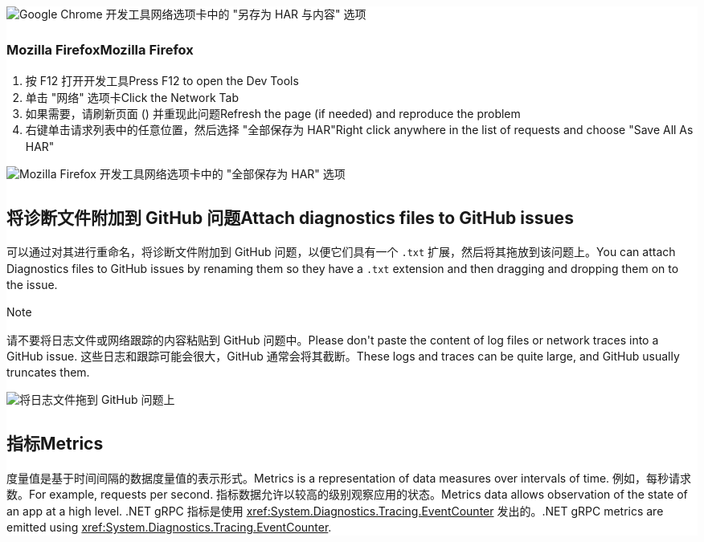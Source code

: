 ![Google Chrome 开发工具网络选项卡中的 "另存为 HAR 与内容" 选项](diagnostics/chrome-har-export.png)

### <a name="mozilla-firefox"></a><span data-ttu-id="25415-216">Mozilla Firefox</span><span class="sxs-lookup"><span data-stu-id="25415-216">Mozilla Firefox</span></span>

1. <span data-ttu-id="25415-217">按 F12 打开开发工具</span><span class="sxs-lookup"><span data-stu-id="25415-217">Press F12 to open the Dev Tools</span></span>
2. <span data-ttu-id="25415-218">单击 "网络" 选项卡</span><span class="sxs-lookup"><span data-stu-id="25415-218">Click the Network Tab</span></span>
3. <span data-ttu-id="25415-219">如果需要，请刷新页面 () 并重现此问题</span><span class="sxs-lookup"><span data-stu-id="25415-219">Refresh the page (if needed) and reproduce the problem</span></span>
4. <span data-ttu-id="25415-220">右键单击请求列表中的任意位置，然后选择 "全部保存为 HAR"</span><span class="sxs-lookup"><span data-stu-id="25415-220">Right click anywhere in the list of requests and choose "Save All As HAR"</span></span>

![Mozilla Firefox 开发工具网络选项卡中的 "全部保存为 HAR" 选项](diagnostics/firefox-har-export.png)

## <a name="attach-diagnostics-files-to-github-issues"></a><span data-ttu-id="25415-222">将诊断文件附加到 GitHub 问题</span><span class="sxs-lookup"><span data-stu-id="25415-222">Attach diagnostics files to GitHub issues</span></span>

<span data-ttu-id="25415-223">可以通过对其进行重命名，将诊断文件附加到 GitHub 问题，以便它们具有一个 `.txt` 扩展，然后将其拖放到该问题上。</span><span class="sxs-lookup"><span data-stu-id="25415-223">You can attach Diagnostics files to GitHub issues by renaming them so they have a `.txt` extension and then dragging and dropping them on to the issue.</span></span>

> [!NOTE]
> <span data-ttu-id="25415-224">请不要将日志文件或网络跟踪的内容粘贴到 GitHub 问题中。</span><span class="sxs-lookup"><span data-stu-id="25415-224">Please don't paste the content of log files or network traces into a GitHub issue.</span></span> <span data-ttu-id="25415-225">这些日志和跟踪可能会很大，GitHub 通常会将其截断。</span><span class="sxs-lookup"><span data-stu-id="25415-225">These logs and traces can be quite large, and GitHub usually truncates them.</span></span>

![将日志文件拖到 GitHub 问题上](diagnostics/attaching-diagnostics-files.png)

## <a name="metrics"></a><span data-ttu-id="25415-227">指标</span><span class="sxs-lookup"><span data-stu-id="25415-227">Metrics</span></span>

<span data-ttu-id="25415-228">度量值是基于时间间隔的数据度量值的表示形式。</span><span class="sxs-lookup"><span data-stu-id="25415-228">Metrics is a representation of data measures over intervals of time.</span></span> <span data-ttu-id="25415-229">例如，每秒请求数。</span><span class="sxs-lookup"><span data-stu-id="25415-229">For example, requests per second.</span></span> <span data-ttu-id="25415-230">指标数据允许以较高的级别观察应用的状态。</span><span class="sxs-lookup"><span data-stu-id="25415-230">Metrics data allows observation of the state of an app at a high level.</span></span> <span data-ttu-id="25415-231">.NET gRPC 指标是使用 <xref:System.Diagnostics.Tracing.EventCounter> 发出的。</span><span class="sxs-lookup"><span data-stu-id="25415-231">.NET gRPC metrics are emitted using <xref:System.Diagnostics.Tracing.EventCounter>.</span></span>
